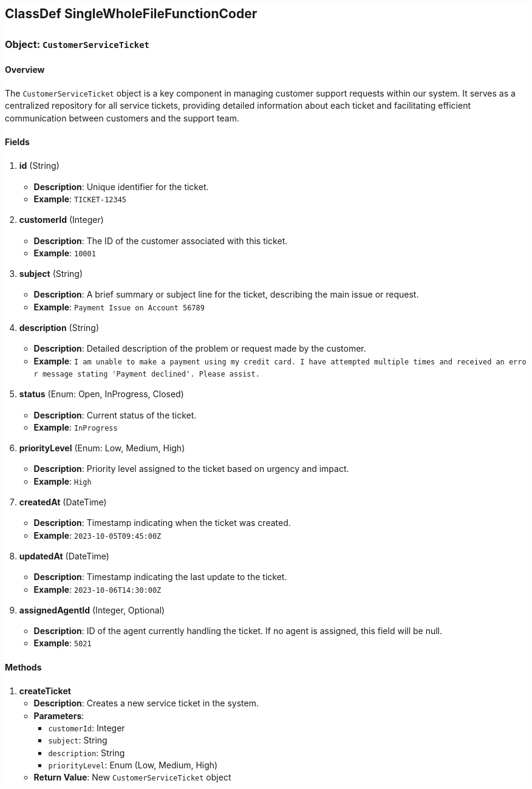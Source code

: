 ## ClassDef SingleWholeFileFunctionCoder
### Object: `CustomerServiceTicket`

#### Overview

The `CustomerServiceTicket` object is a key component in managing customer support requests within our system. It serves as a centralized repository for all service tickets, providing detailed information about each ticket and facilitating efficient communication between customers and the support team.

#### Fields

1. **id** (String)
   - **Description**: Unique identifier for the ticket.
   - **Example**: `TICKET-12345`

2. **customerId** (Integer)
   - **Description**: The ID of the customer associated with this ticket.
   - **Example**: `10001`

3. **subject** (String)
   - **Description**: A brief summary or subject line for the ticket, describing the main issue or request.
   - **Example**: `Payment Issue on Account 56789`

4. **description** (String)
   - **Description**: Detailed description of the problem or request made by the customer.
   - **Example**: `I am unable to make a payment using my credit card. I have attempted multiple times and received an error message stating 'Payment declined'. Please assist.`

5. **status** (Enum: Open, InProgress, Closed)
   - **Description**: Current status of the ticket.
   - **Example**: `InProgress`

6. **priorityLevel** (Enum: Low, Medium, High)
   - **Description**: Priority level assigned to the ticket based on urgency and impact.
   - **Example**: `High`

7. **createdAt** (DateTime)
   - **Description**: Timestamp indicating when the ticket was created.
   - **Example**: `2023-10-05T09:45:00Z`

8. **updatedAt** (DateTime)
   - **Description**: Timestamp indicating the last update to the ticket.
   - **Example**: `2023-10-06T14:30:00Z`

9. **assignedAgentId** (Integer, Optional)
   - **Description**: ID of the agent currently handling the ticket. If no agent is assigned, this field will be null.
   - **Example**: `5021`

#### Methods

1. **createTicket**
   - **Description**: Creates a new service ticket in the system.
   - **Parameters**:
     - `customerId`: Integer
     - `subject`: String
     - `description`: String
     - `priorityLevel`: Enum (Low, Medium, High)
   - **Return Value**: New `CustomerServiceTicket` object
